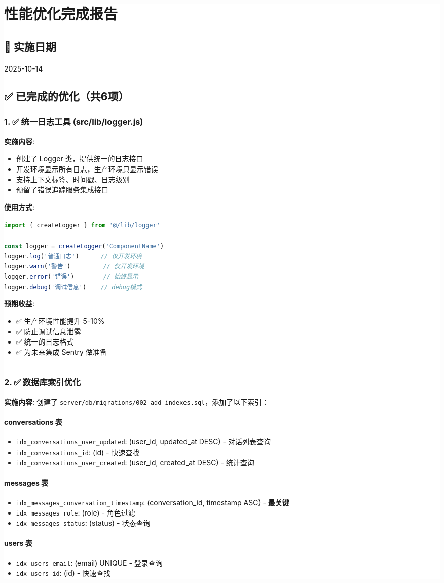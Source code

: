 # 性能优化完成报告

## 📅 实施日期
2025-10-14

## ✅ 已完成的优化（共6项）

### 1. ✅ 统一日志工具 (src/lib/logger.js)

**实施内容**:
- 创建了 Logger 类，提供统一的日志接口
- 开发环境显示所有日志，生产环境只显示错误
- 支持上下文标签、时间戳、日志级别
- 预留了错误追踪服务集成接口

**使用方式**:
```javascript
import { createLogger } from '@/lib/logger'

const logger = createLogger('ComponentName')
logger.log('普通日志')      // 仅开发环境
logger.warn('警告')         // 仅开发环境
logger.error('错误')        // 始终显示
logger.debug('调试信息')    // debug模式
```

**预期收益**:
- ✅ 生产环境性能提升 5-10%
- ✅ 防止调试信息泄露
- ✅ 统一的日志格式
- ✅ 为未来集成 Sentry 做准备

---

### 2. ✅ 数据库索引优化

**实施内容**:
创建了 `server/db/migrations/002_add_indexes.sql`，添加了以下索引：

#### conversations 表
- `idx_conversations_user_updated`: (user_id, updated_at DESC) - 对话列表查询
- `idx_conversations_id`: (id) - 快速查找
- `idx_conversations_user_created`: (user_id, created_at DESC) - 统计查询

#### messages 表  
- `idx_messages_conversation_timestamp`: (conversation_id, timestamp ASC) - **最关键**
- `idx_messages_role`: (role) - 角色过滤
- `idx_messages_status`: (status) - 状态查询

#### users 表
- `idx_users_email`: (email) UNIQUE - 登录查询
- `idx_users_id`: (id) - 快速查找
